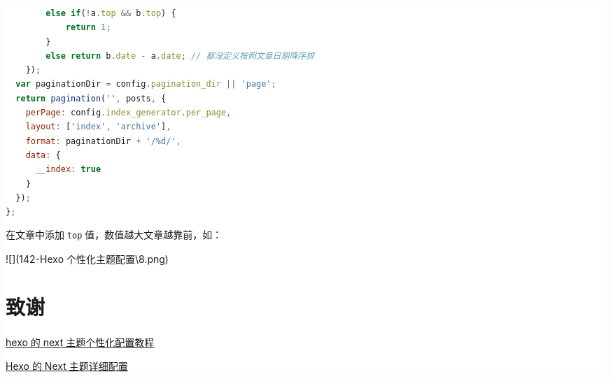```javascript
        else if(!a.top && b.top) {
            return 1;
        }
        else return b.date - a.date; // 都没定义按照文章日期降序排
    });
  var paginationDir = config.pagination_dir || 'page';
  return pagination('', posts, {
    perPage: config.index_generator.per_page,
    layout: ['index', 'archive'],
    format: paginationDir + '/%d/',
    data: {
      __index: true
    }
  });
};
```

在文章中添加 `top` 值，数值越大文章越靠前，如：

![](142-Hexo 个性化主题配置\8.png)

# 致谢

[hexo 的 next 主题个性化配置教程](https://segmentfault.com/a/1190000009544924)

[Hexo 的 Next 主题详细配置](https://www.jianshu.com/p/3a05351a37dc)
